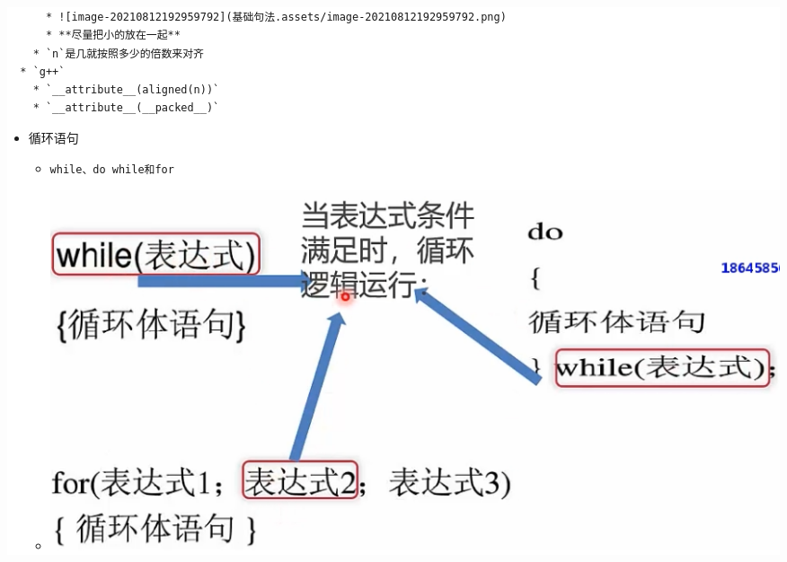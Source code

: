           * ![image-20210812192959792](基础句法.assets/image-20210812192959792.png)
          * **尽量把小的放在一起**
        * `n`是几就按照多少的倍数来对齐
      * `g++`
        * `__attribute__(aligned(n))`
        * `__attribute__(__packed__)`

* 循环语句

  * `while、do while和for`

  * ![image-20210812193234147](基础句法.assets/image-20210812193234147.png)
